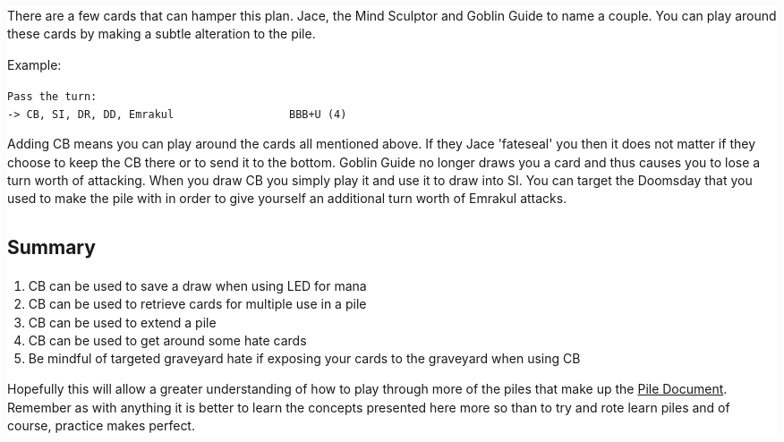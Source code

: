 There are a few cards that can hamper this plan. Jace, the Mind Sculptor and
Goblin Guide to name a couple. You can play around these cards by making a
subtle alteration to the pile.

Example:

```
Pass the turn:
-> CB, SI, DR, DD, Emrakul                  BBB+U (4)
```

Adding CB means you can play around the cards all mentioned above. If they Jace
'fateseal' you then it does not matter if they choose to keep the CB there or to
send it to the bottom. Goblin Guide no longer draws you a card and thus causes
you to lose a turn worth of attacking. When you draw CB you simply play it and
use it to draw into SI. You can target the Doomsday that you used to make the
pile with in order to give yourself an additional turn worth of Emrakul attacks.

## Summary

1. CB can be used to save a draw when using LED for mana
2. CB can be used to retrieve cards for multiple use in a pile
3. CB can be used to extend a pile
4. CB can be used to get around some hate cards
5. Be mindful of targeted graveyard hate if exposing your cards to the graveyard
   when using CB

Hopefully this will allow a greater understanding of how to play through more of
the piles that make up the [Pile Document](/appendices/piles/). Remember as with
anything it is better to learn the concepts presented here more so than to try
and rote learn piles and of course, practice makes perfect.
